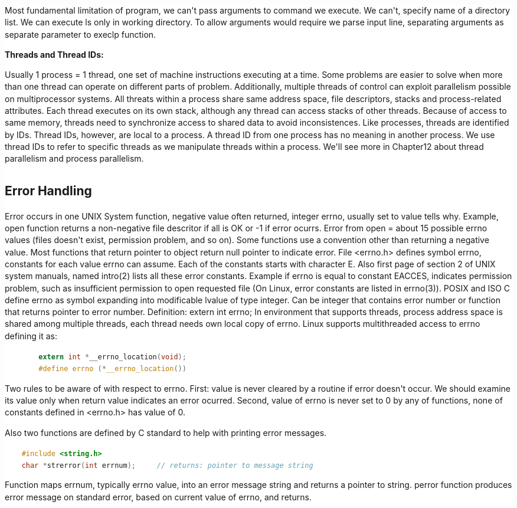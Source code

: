 Most fundamental limitation of program, we can't pass arguments to command we execute. We can't, specify name of a directory list. We can execute ls only in working directory. To allow arguments would require we parse input line, separating arguments as separate parameter to execlp function.

**Threads and Thread IDs:**

Usually 1 process = 1 thread, one set of machine instructions executing at a time. Some problems are easier to solve when more than one thread can operate on different parts of problem. Additionally, multiple threads of control can exploit parallelism possible on multiprocessor systems.
All threats within a process share same address space, file descriptors, stacks and process-related attributes. Each thread executes on its own stack, although any thread can access stacks of other threads. Because of access to same memory, threads need to synchronize access to shared data to avoid inconsistences.
Like processes, threads are identified by IDs. Thread IDs, however, are local to a process. A thread ID from one process has no meaning in another process. We use thread IDs to refer to specific threads as we manipulate threads within a process.
We'll see more in Chapter12 about thread parallelism and process parallelism.

## Error Handling

Error occurs in one UNIX System function, negative value often returned, integer errno, usually set to value tells why. Example, open function returns a non-negative file descritor if all is OK or -1 if error ocurrs. Error from open = about 15 possible errno values (files doesn't exist, permission problem, and so on). Some functions use a convention other than returning a negative value. Most functions that return pointer to object return null pointer to indicate error.
File <errno.h> defines symbol errno, constants for each value errno can assume. Each of the constants starts with character E. Also first page of section 2 of UNIX system manuals, named intro(2) lists all these error constants. Example if errno is equal to constant EACCES, indicates permission problem, such as insufficient permission to open requested file (On Linux, error constants are listed in errno(3)). POSIX and ISO C define errno as symbol expanding into modificable lvalue of type integer. Can be integer that contains error number or function that returns pointer to error number. Definition:     extern int errno;
In environment that supports threads, process address space is shared among multiple threads, each thread needs own local copy of errno. Linux supports multithreaded access to errno defining it as:
```C
        extern int *__errno_location(void);
        #define errno (*__errno_location())
```

Two rules to be aware of with respect to errno. First: value is never cleared by a routine if error doesn't occur. We should examine its value only when return value indicates an error ocurred. Second, value of errno is never set to 0 by any of functions, none of constants defined in <errno.h> has value of 0.

Also two functions are defined by C standard to help with printing error messages.

```C
    #include <string.h>
    char *strerror(int errnum);     // returns: pointer to message string
```

Function maps errnum, typically errno value, into an error message string and returns a pointer to string.
perror function produces error message on standard error, based on current value of errno, and returns.
